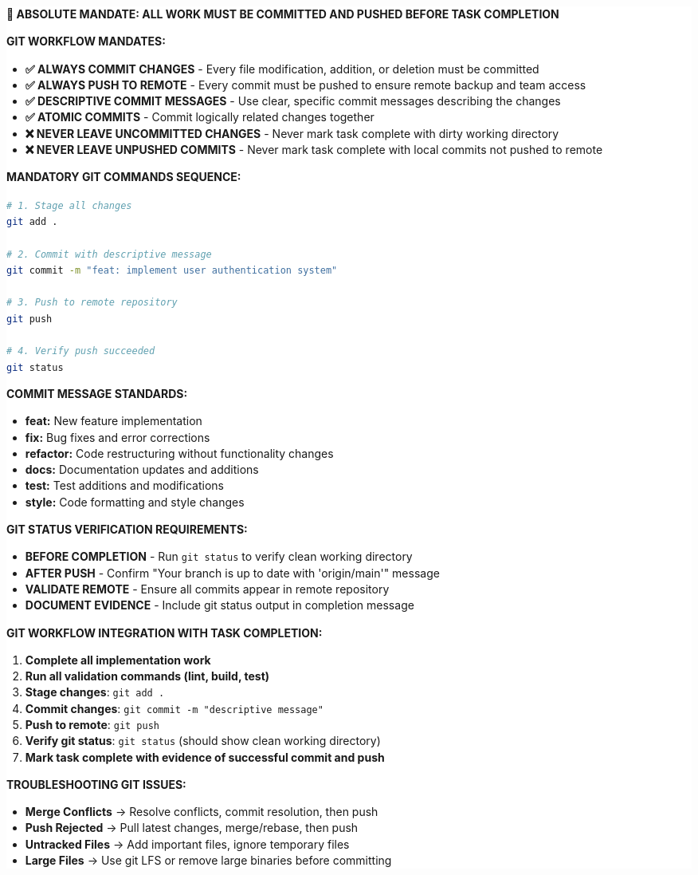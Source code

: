 **🔴 ABSOLUTE MANDATE: ALL WORK MUST BE COMMITTED AND PUSHED BEFORE TASK COMPLETION**

**GIT WORKFLOW MANDATES:**

- **✅ ALWAYS COMMIT CHANGES** - Every file modification, addition, or deletion must be committed
- **✅ ALWAYS PUSH TO REMOTE** - Every commit must be pushed to ensure remote backup and team access
- **✅ DESCRIPTIVE COMMIT MESSAGES** - Use clear, specific commit messages describing the changes
- **✅ ATOMIC COMMITS** - Commit logically related changes together
- **❌ NEVER LEAVE UNCOMMITTED CHANGES** - Never mark task complete with dirty working directory
- **❌ NEVER LEAVE UNPUSHED COMMITS** - Never mark task complete with local commits not pushed to remote

**MANDATORY GIT COMMANDS SEQUENCE:**

```bash
# 1. Stage all changes
git add .

# 2. Commit with descriptive message
git commit -m "feat: implement user authentication system"

# 3. Push to remote repository
git push

# 4. Verify push succeeded
git status
```

**COMMIT MESSAGE STANDARDS:**

- **feat:** New feature implementation
- **fix:** Bug fixes and error corrections
- **refactor:** Code restructuring without functionality changes
- **docs:** Documentation updates and additions
- **test:** Test additions and modifications
- **style:** Code formatting and style changes

**GIT STATUS VERIFICATION REQUIREMENTS:**

- **BEFORE COMPLETION** - Run `git status` to verify clean working directory
- **AFTER PUSH** - Confirm "Your branch is up to date with 'origin/main'" message
- **VALIDATE REMOTE** - Ensure all commits appear in remote repository
- **DOCUMENT EVIDENCE** - Include git status output in completion message

**GIT WORKFLOW INTEGRATION WITH TASK COMPLETION:**

1. **Complete all implementation work**
2. **Run all validation commands (lint, build, test)**
3. **Stage changes**: `git add .`
4. **Commit changes**: `git commit -m "descriptive message"`
5. **Push to remote**: `git push`
6. **Verify git status**: `git status` (should show clean working directory)
7. **Mark task complete with evidence of successful commit and push**

**TROUBLESHOOTING GIT ISSUES:**

- **Merge Conflicts** → Resolve conflicts, commit resolution, then push
- **Push Rejected** → Pull latest changes, merge/rebase, then push
- **Untracked Files** → Add important files, ignore temporary files
- **Large Files** → Use git LFS or remove large binaries before committing
